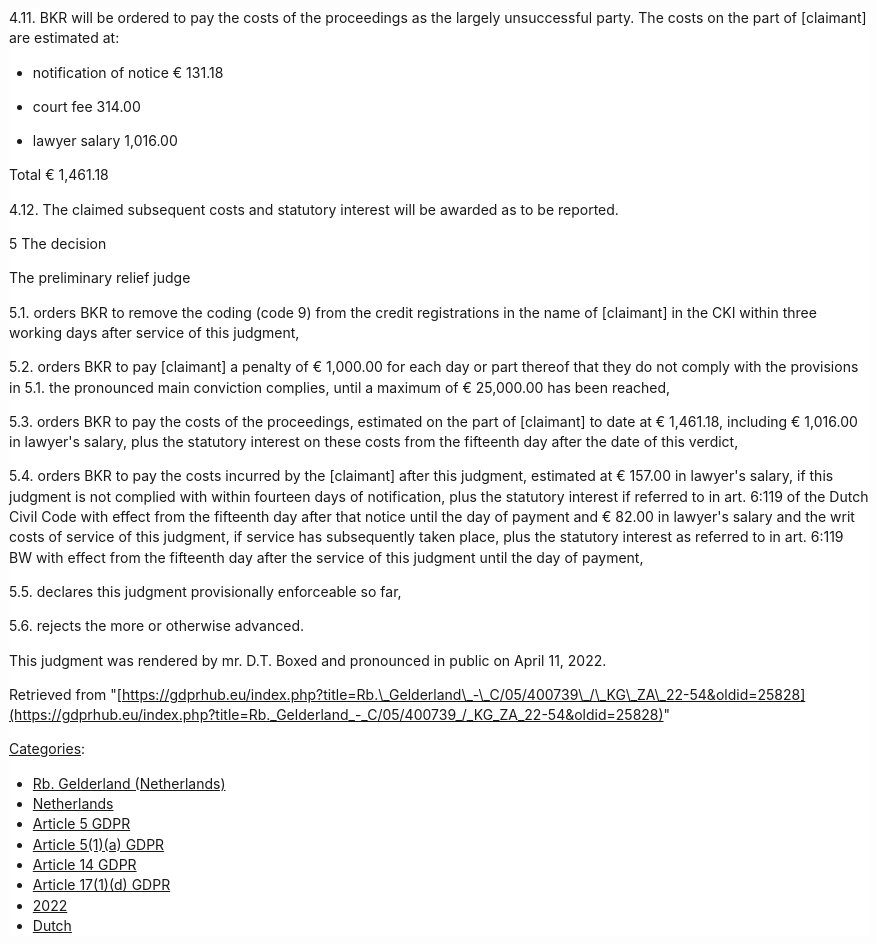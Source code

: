 4.11. BKR will be ordered to pay the costs of the proceedings as the largely unsuccessful party. The costs on the part of \[claimant\] are estimated at:

- notification of notice € 131.18

- court fee 314.00

- lawyer salary 1,016.00

Total € 1,461.18

4.12. The claimed subsequent costs and statutory interest will be awarded as to be reported.

5 The decision

The preliminary relief judge

5.1. orders BKR to remove the coding (code 9) from the credit registrations in the name of \[claimant\] in the CKI within three working days after service of this judgment,

5.2. orders BKR to pay \[claimant\] a penalty of € 1,000.00 for each day or part thereof that they do not comply with the provisions in 5.1. the pronounced main conviction complies, until a maximum of € 25,000.00 has been reached,

5.3. orders BKR to pay the costs of the proceedings, estimated on the part of \[claimant\] to date at € 1,461.18, including € 1,016.00 in lawyer's salary, plus the statutory interest on these costs from the fifteenth day after the date of this verdict,

5.4. orders BKR to pay the costs incurred by the \[claimant\] after this judgment, estimated at € 157.00 in lawyer's salary, if this judgment is not complied with within fourteen days of notification, plus the statutory interest if referred to in art. 6:119 of the Dutch Civil Code with effect from the fifteenth day after that notice until the day of payment and € 82.00 in lawyer's salary and the writ costs of service of this judgment, if service has subsequently taken place, plus the statutory interest as referred to in art. 6:119 BW with effect from the fifteenth day after the service of this judgment until the day of payment,

5.5. declares this judgment provisionally enforceable so far,

5.6. rejects the more or otherwise advanced.

This judgment was rendered by mr. D.T. Boxed and pronounced in public on April 11, 2022.

Retrieved from "[https://gdprhub.eu/index.php?title=Rb.\_Gelderland\_-\_C/05/400739\_/\_KG\_ZA\_22-54&oldid=25828](https://gdprhub.eu/index.php?title=Rb._Gelderland_-_C/05/400739_/_KG_ZA_22-54&oldid=25828)"

[Categories](/index.php?title=Special:Categories "Special:Categories"):

*   [Rb. Gelderland (Netherlands)](/index.php?title=Category:Rb._Gelderland_\(Netherlands\) "Category:Rb. Gelderland (Netherlands)")
*   [Netherlands](/index.php?title=Category:Netherlands "Category:Netherlands")
*   [Article 5 GDPR](/index.php?title=Category:Article_5_GDPR "Category:Article 5 GDPR")
*   [Article 5(1)(a) GDPR](/index.php?title=Category:Article_5\(1\)\(a\)_GDPR "Category:Article 5(1)(a) GDPR")
*   [Article 14 GDPR](/index.php?title=Category:Article_14_GDPR "Category:Article 14 GDPR")
*   [Article 17(1)(d) GDPR](/index.php?title=Category:Article_17\(1\)\(d\)_GDPR "Category:Article 17(1)(d) GDPR")
*   [2022](/index.php?title=Category:2022 "Category:2022")
*   [Dutch](/index.php?title=Category:Dutch "Category:Dutch")
